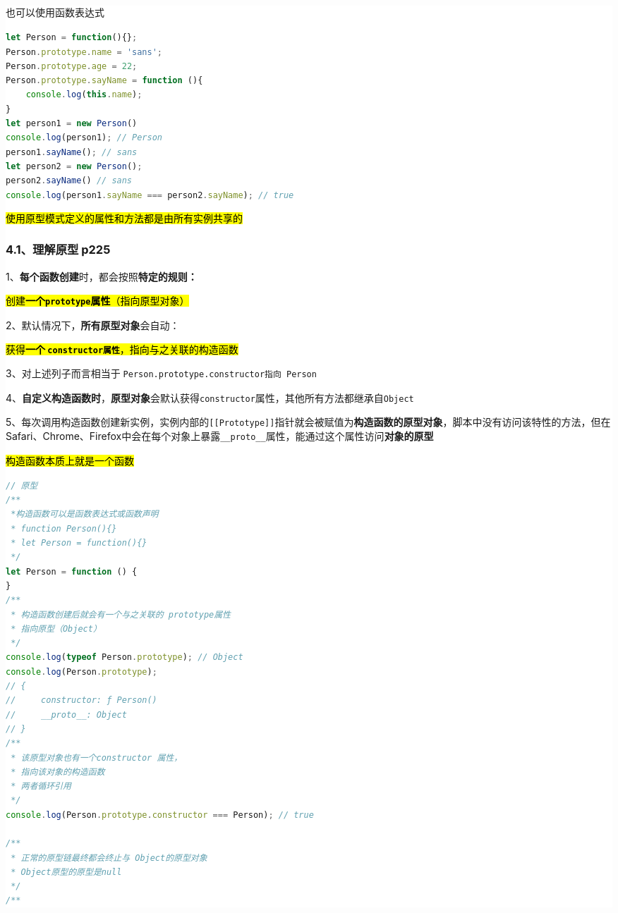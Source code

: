 也可以使用函数表达式

```js
let Person = function(){};
Person.prototype.name = 'sans';
Person.prototype.age = 22;
Person.prototype.sayName = function (){
    console.log(this.name);
}
let person1 = new Person()
console.log(person1); // Person
person1.sayName(); // sans
let person2 = new Person();
person2.sayName() // sans
console.log(person1.sayName === person2.sayName); // true
```

<mark>使用原型模式定义的属性和方法都是由所有实例共享的</mark>

### 4.1、理解原型 p225

1、**每个函数创建**时，都会按照**特定的规则：**

<mark>创建**一个`prototype`属性**（指向原型对象）</mark>

2、默认情况下，**所有原型对象**会自动：

<mark>获得**一个 `constructor属性`**，指向与之关联的构造函数</mark>

3、对上述列子而言相当于 `Person.prototype.constructor指向 Person`

4、**自定义构造函数时**，**原型对象**会默认获得`constructor`属性，其他所有方法都继承自`Object`

5、每次调用构造函数创建新实例，实例内部的`[[Prototype]]`指针就会被赋值为**构造函数的原型对象**，脚本中没有访问该特性的方法，但在Safari、Chrome、Firefox中会在每个对象上暴露`__proto__`属性，能通过这个属性访问**对象的原型**

<mark>构造函数本质上就是一个函数</mark>

```js
// 原型
/**
 *构造函数可以是函数表达式或函数声明
 * function Person(){}
 * let Person = function(){}
 */
let Person = function () {
}
/**
 * 构造函数创建后就会有一个与之关联的 prototype属性
 * 指向原型（Object）
 */
console.log(typeof Person.prototype); // Object
console.log(Person.prototype);
// {
//     constructor: ƒ Person()
//     __proto__: Object
// }
/**
 * 该原型对象也有一个constructor 属性，
 * 指向该对象的构造函数
 * 两者循环引用
 */
console.log(Person.prototype.constructor === Person); // true

/**
 * 正常的原型链最终都会终止与 Object的原型对象
 * Object原型的原型是null
 */
/**
```